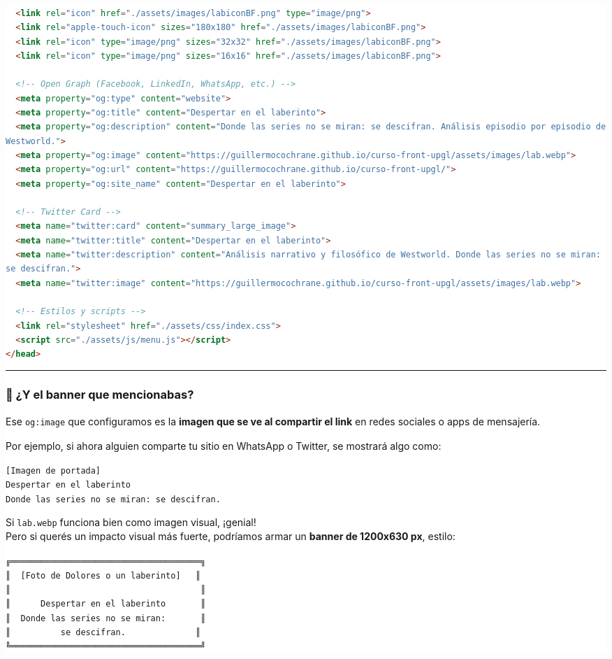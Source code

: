 ```html
  <link rel="icon" href="./assets/images/labiconBF.png" type="image/png">
  <link rel="apple-touch-icon" sizes="180x180" href="./assets/images/labiconBF.png">
  <link rel="icon" type="image/png" sizes="32x32" href="./assets/images/labiconBF.png">
  <link rel="icon" type="image/png" sizes="16x16" href="./assets/images/labiconBF.png">

  <!-- Open Graph (Facebook, LinkedIn, WhatsApp, etc.) -->
  <meta property="og:type" content="website">
  <meta property="og:title" content="Despertar en el laberinto">
  <meta property="og:description" content="Donde las series no se miran: se descifran. Análisis episodio por episodio de Westworld.">
  <meta property="og:image" content="https://guillermocochrane.github.io/curso-front-upgl/assets/images/lab.webp">
  <meta property="og:url" content="https://guillermocochrane.github.io/curso-front-upgl/">
  <meta property="og:site_name" content="Despertar en el laberinto">

  <!-- Twitter Card -->
  <meta name="twitter:card" content="summary_large_image">
  <meta name="twitter:title" content="Despertar en el laberinto">
  <meta name="twitter:description" content="Análisis narrativo y filosófico de Westworld. Donde las series no se miran: se descifran.">
  <meta name="twitter:image" content="https://guillermocochrane.github.io/curso-front-upgl/assets/images/lab.webp">

  <!-- Estilos y scripts -->
  <link rel="stylesheet" href="./assets/css/index.css">
  <script src="./assets/js/menu.js"></script>
</head>
```

* * *

### 📌 ¿Y el banner que mencionabas?

Ese `og:image` que configuramos es la **imagen que se ve al compartir el link** en redes sociales o apps de mensajería.

Por ejemplo, si ahora alguien comparte tu sitio en WhatsApp o Twitter, se mostrará algo como:

```
[Imagen de portada]
Despertar en el laberinto
Donde las series no se miran: se descifran.
```

Si `lab.webp` funciona bien como imagen visual, ¡genial!  
Pero si querés un impacto visual más fuerte, podríamos armar un **banner de 1200x630 px**, estilo:

```
╔══════════════════════════════════════╗
║  [Foto de Dolores o un laberinto]   ║
║                                      ║
║      Despertar en el laberinto       ║
║  Donde las series no se miran:       ║
║          se descifran.              ║
╚══════════════════════════════════════╝
```
